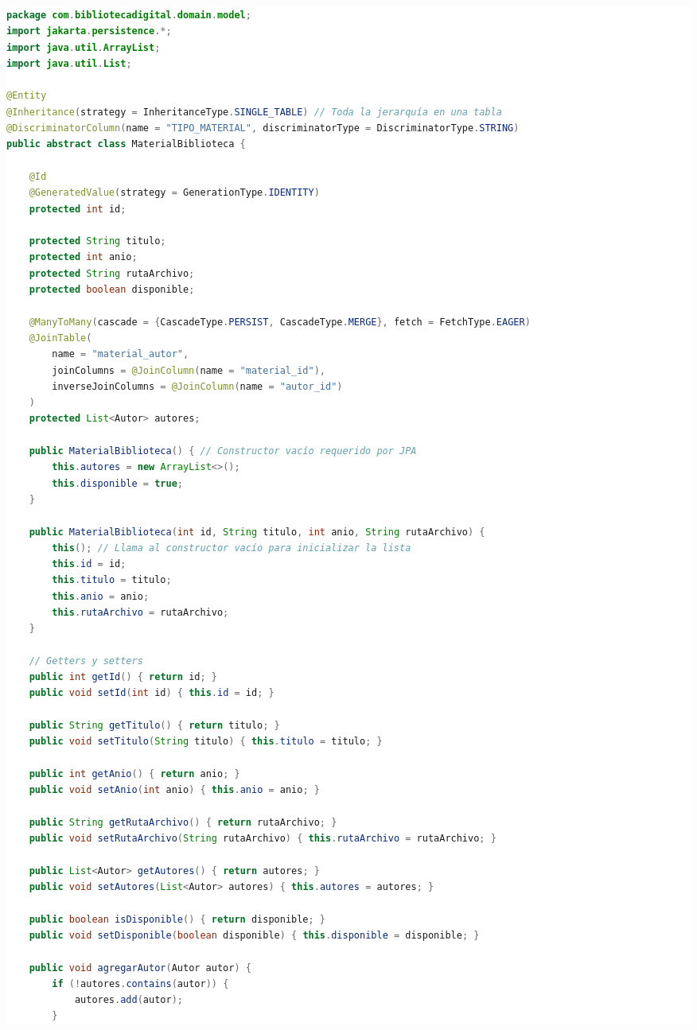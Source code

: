 ```java
package com.bibliotecadigital.domain.model;
import jakarta.persistence.*;
import java.util.ArrayList;
import java.util.List;

@Entity
@Inheritance(strategy = InheritanceType.SINGLE_TABLE) // Toda la jerarquía en una tabla
@DiscriminatorColumn(name = "TIPO_MATERIAL", discriminatorType = DiscriminatorType.STRING)
public abstract class MaterialBiblioteca {

    @Id
    @GeneratedValue(strategy = GenerationType.IDENTITY)
    protected int id;
    
    protected String titulo;
    protected int anio;
    protected String rutaArchivo;
    protected boolean disponible;

    @ManyToMany(cascade = {CascadeType.PERSIST, CascadeType.MERGE}, fetch = FetchType.EAGER)
    @JoinTable(
        name = "material_autor",
        joinColumns = @JoinColumn(name = "material_id"),
        inverseJoinColumns = @JoinColumn(name = "autor_id")
    )
    protected List<Autor> autores;

    public MaterialBiblioteca() { // Constructor vacío requerido por JPA
        this.autores = new ArrayList<>();
        this.disponible = true;
    }
    
    public MaterialBiblioteca(int id, String titulo, int anio, String rutaArchivo) {
        this(); // Llama al constructor vacío para inicializar la lista
        this.id = id;
        this.titulo = titulo;
        this.anio = anio;
        this.rutaArchivo = rutaArchivo;
    }
    
    // Getters y setters
    public int getId() { return id; }
    public void setId(int id) { this.id = id; }
    
    public String getTitulo() { return titulo; }
    public void setTitulo(String titulo) { this.titulo = titulo; }
    
    public int getAnio() { return anio; }
    public void setAnio(int anio) { this.anio = anio; }
    
    public String getRutaArchivo() { return rutaArchivo; }
    public void setRutaArchivo(String rutaArchivo) { this.rutaArchivo = rutaArchivo; }
    
    public List<Autor> getAutores() { return autores; }
    public void setAutores(List<Autor> autores) { this.autores = autores; }
    
    public boolean isDisponible() { return disponible; }
    public void setDisponible(boolean disponible) { this.disponible = disponible; }
    
    public void agregarAutor(Autor autor) {
        if (!autores.contains(autor)) {
            autores.add(autor);
        }
```
